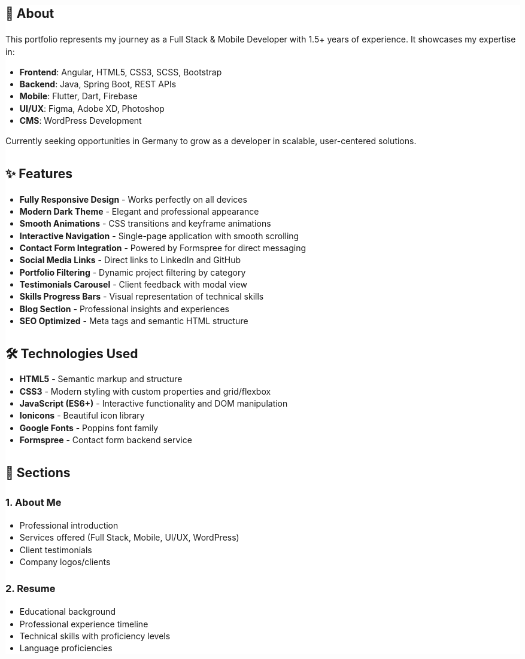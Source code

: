 ## 🎯 About

This portfolio represents my journey as a Full Stack & Mobile Developer with 1.5+ years of experience. It showcases my expertise in:

- **Frontend**: Angular, HTML5, CSS3, SCSS, Bootstrap
- **Backend**: Java, Spring Boot, REST APIs
- **Mobile**: Flutter, Dart, Firebase
- **UI/UX**: Figma, Adobe XD, Photoshop
- **CMS**: WordPress Development

Currently seeking opportunities in Germany to grow as a developer in scalable, user-centered solutions.

## ✨ Features

- **Fully Responsive Design** - Works perfectly on all devices
- **Modern Dark Theme** - Elegant and professional appearance
- **Smooth Animations** - CSS transitions and keyframe animations
- **Interactive Navigation** - Single-page application with smooth scrolling
- **Contact Form Integration** - Powered by Formspree for direct messaging
- **Social Media Links** - Direct links to LinkedIn and GitHub
- **Portfolio Filtering** - Dynamic project filtering by category
- **Testimonials Carousel** - Client feedback with modal view
- **Skills Progress Bars** - Visual representation of technical skills
- **Blog Section** - Professional insights and experiences
- **SEO Optimized** - Meta tags and semantic HTML structure

## 🛠️ Technologies Used

- **HTML5** - Semantic markup and structure
- **CSS3** - Modern styling with custom properties and grid/flexbox
- **JavaScript (ES6+)** - Interactive functionality and DOM manipulation
- **Ionicons** - Beautiful icon library
- **Google Fonts** - Poppins font family
- **Formspree** - Contact form backend service

## 📄 Sections

### 1. About Me
- Professional introduction
- Services offered (Full Stack, Mobile, UI/UX, WordPress)
- Client testimonials
- Company logos/clients

### 2. Resume
- Educational background
- Professional experience timeline
- Technical skills with proficiency levels
- Language proficiencies
